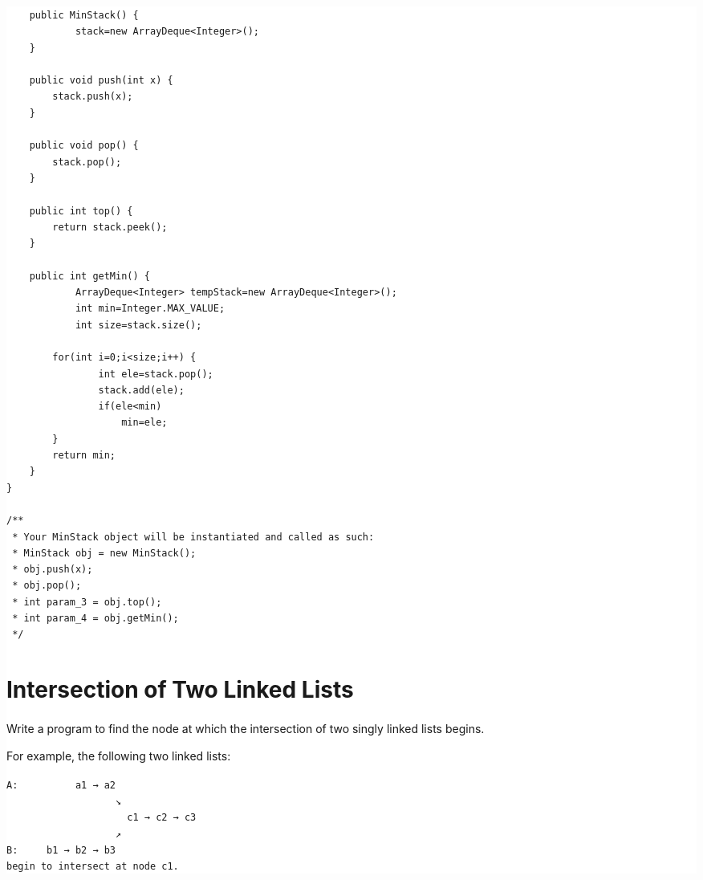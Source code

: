```
    public MinStack() {
            stack=new ArrayDeque<Integer>();
    }
    
    public void push(int x) {
        stack.push(x);
    }
    
    public void pop() {
        stack.pop();
    }
    
    public int top() {
        return stack.peek();
    }
    
    public int getMin() {
            ArrayDeque<Integer> tempStack=new ArrayDeque<Integer>();
            int min=Integer.MAX_VALUE;
            int size=stack.size();
            
        for(int i=0;i<size;i++) {
                int ele=stack.pop();
                stack.add(ele);
                if(ele<min)
                    min=ele;
        }
        return min;
    }
}

/**
 * Your MinStack object will be instantiated and called as such:
 * MinStack obj = new MinStack();
 * obj.push(x);
 * obj.pop();
 * int param_3 = obj.top();
 * int param_4 = obj.getMin();
 */
```

# Intersection of Two Linked Lists

Write a program to find the node at which the intersection of two singly linked lists begins.


For example, the following two linked lists:
```
A:          a1 → a2
                   ↘
                     c1 → c2 → c3
                   ↗            
B:     b1 → b2 → b3
begin to intersect at node c1.
```
